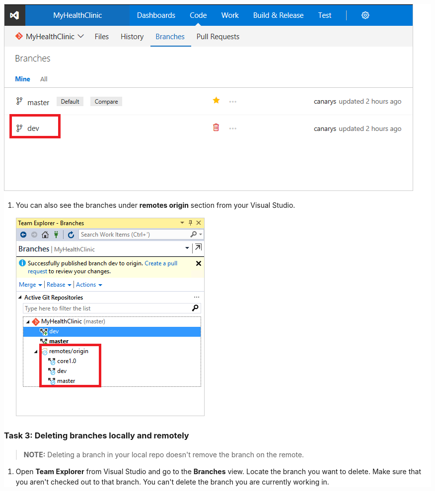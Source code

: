    ![](images/37.png)

1. You can also see the branches under **remotes origin** section from your Visual Studio.

   ![](images/38.png)

### Task 3: Deleting branches locally and remotely

> **NOTE:** Deleting a branch in your local repo doesn't remove the branch on the remote.

1. Open **Team Explorer** from Visual Studio and go to the **Branches** view. Locate the branch you want to delete.
   Make sure that you aren't checked out to that branch. You can't delete the branch you are currently working in.
